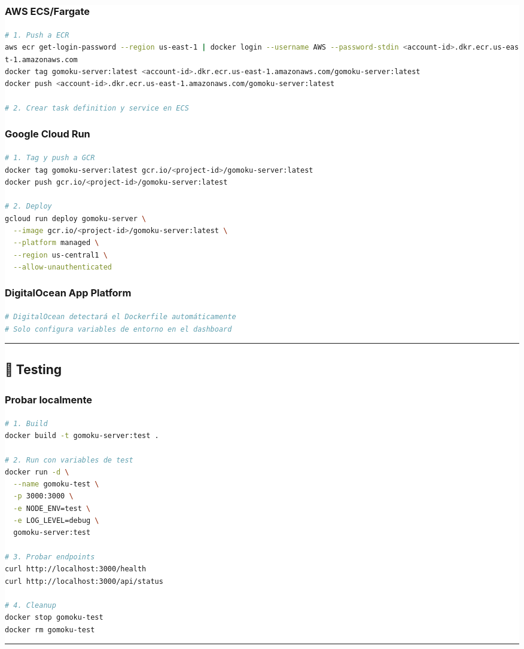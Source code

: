 ### AWS ECS/Fargate

```bash
# 1. Push a ECR
aws ecr get-login-password --region us-east-1 | docker login --username AWS --password-stdin <account-id>.dkr.ecr.us-east-1.amazonaws.com
docker tag gomoku-server:latest <account-id>.dkr.ecr.us-east-1.amazonaws.com/gomoku-server:latest
docker push <account-id>.dkr.ecr.us-east-1.amazonaws.com/gomoku-server:latest

# 2. Crear task definition y service en ECS
```

### Google Cloud Run

```bash
# 1. Tag y push a GCR
docker tag gomoku-server:latest gcr.io/<project-id>/gomoku-server:latest
docker push gcr.io/<project-id>/gomoku-server:latest

# 2. Deploy
gcloud run deploy gomoku-server \
  --image gcr.io/<project-id>/gomoku-server:latest \
  --platform managed \
  --region us-central1 \
  --allow-unauthenticated
```

### DigitalOcean App Platform

```bash
# DigitalOcean detectará el Dockerfile automáticamente
# Solo configura variables de entorno en el dashboard
```

---

## 🧪 Testing

### Probar localmente

```bash
# 1. Build
docker build -t gomoku-server:test .

# 2. Run con variables de test
docker run -d \
  --name gomoku-test \
  -p 3000:3000 \
  -e NODE_ENV=test \
  -e LOG_LEVEL=debug \
  gomoku-server:test

# 3. Probar endpoints
curl http://localhost:3000/health
curl http://localhost:3000/api/status

# 4. Cleanup
docker stop gomoku-test
docker rm gomoku-test
```

---